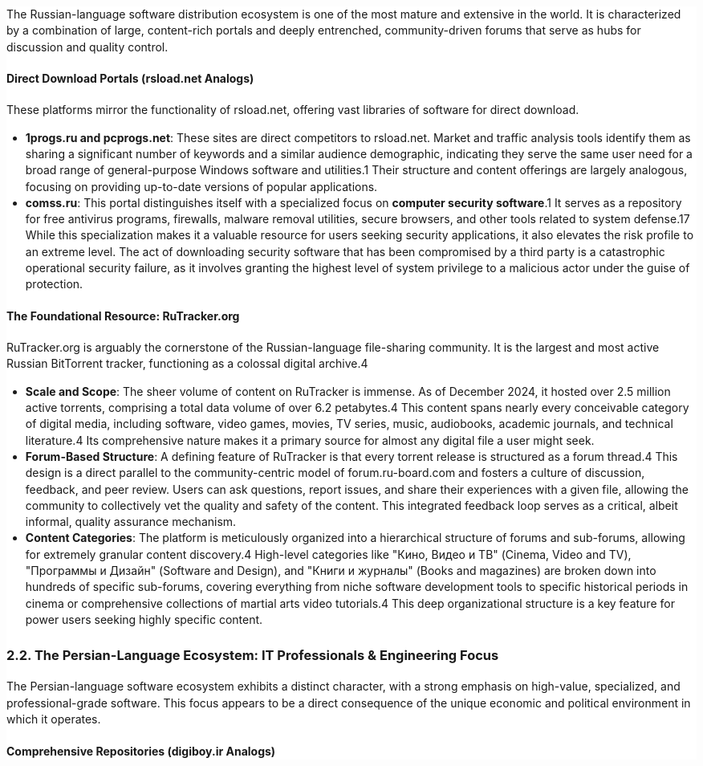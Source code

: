 The Russian-language software distribution ecosystem is one of the most mature and extensive in the world. It is characterized by a combination of large, content-rich portals and deeply entrenched, community-driven forums that serve as hubs for discussion and quality control.

#### **Direct Download Portals (rsload.net Analogs)**

These platforms mirror the functionality of rsload.net, offering vast libraries of software for direct download.

* **1progs.ru and pcprogs.net**: These sites are direct competitors to rsload.net. Market and traffic analysis tools identify them as sharing a significant number of keywords and a similar audience demographic, indicating they serve the same user need for a broad range of general-purpose Windows software and utilities.1 Their structure and content offerings are largely analogous, focusing on providing up-to-date versions of popular applications.  
* **comss.ru**: This portal distinguishes itself with a specialized focus on **computer security software**.1 It serves as a repository for free antivirus programs, firewalls, malware removal utilities, secure browsers, and other tools related to system defense.17 While this specialization makes it a valuable resource for users seeking security applications, it also elevates the risk profile to an extreme level. The act of downloading security software that has been compromised by a third party is a catastrophic operational security failure, as it involves granting the highest level of system privilege to a malicious actor under the guise of protection.

#### **The Foundational Resource: RuTracker.org**

RuTracker.org is arguably the cornerstone of the Russian-language file-sharing community. It is the largest and most active Russian BitTorrent tracker, functioning as a colossal digital archive.4

* **Scale and Scope**: The sheer volume of content on RuTracker is immense. As of December 2024, it hosted over 2.5 million active torrents, comprising a total data volume of over 6.2 petabytes.4 This content spans nearly every conceivable category of digital media, including software, video games, movies, TV series, music, audiobooks, academic journals, and technical literature.4 Its comprehensive nature makes it a primary source for almost any digital file a user might seek.  
* **Forum-Based Structure**: A defining feature of RuTracker is that every torrent release is structured as a forum thread.4 This design is a direct parallel to the community-centric model of forum.ru-board.com and fosters a culture of discussion, feedback, and peer review. Users can ask questions, report issues, and share their experiences with a given file, allowing the community to collectively vet the quality and safety of the content. This integrated feedback loop serves as a critical, albeit informal, quality assurance mechanism.  
* **Content Categories**: The platform is meticulously organized into a hierarchical structure of forums and sub-forums, allowing for extremely granular content discovery.4 High-level categories like "Кино, Видео и ТВ" (Cinema, Video and TV), "Программы и Дизайн" (Software and Design), and "Книги и журналы" (Books and magazines) are broken down into hundreds of specific sub-forums, covering everything from niche software development tools to specific historical periods in cinema or comprehensive collections of martial arts video tutorials.4 This deep organizational structure is a key feature for power users seeking highly specific content.

### **2.2. The Persian-Language Ecosystem: IT Professionals & Engineering Focus**

The Persian-language software ecosystem exhibits a distinct character, with a strong emphasis on high-value, specialized, and professional-grade software. This focus appears to be a direct consequence of the unique economic and political environment in which it operates.

#### **Comprehensive Repositories (digiboy.ir Analogs)**
